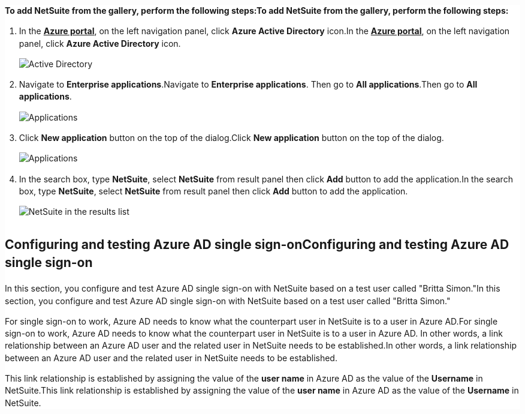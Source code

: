 <span data-ttu-id="4b332-125">**To add NetSuite from the gallery, perform the following steps:**</span><span class="sxs-lookup"><span data-stu-id="4b332-125">**To add NetSuite from the gallery, perform the following steps:**</span></span>

1. <span data-ttu-id="4b332-126">In the **[Azure portal](https://portal.azure.com)**, on the left navigation panel, click **Azure Active Directory** icon.</span><span class="sxs-lookup"><span data-stu-id="4b332-126">In the **[Azure portal](https://portal.azure.com)**, on the left navigation panel, click **Azure Active Directory** icon.</span></span> 

    ![Active Directory][1]

1. <span data-ttu-id="4b332-128">Navigate to **Enterprise applications**.</span><span class="sxs-lookup"><span data-stu-id="4b332-128">Navigate to **Enterprise applications**.</span></span> <span data-ttu-id="4b332-129">Then go to **All applications**.</span><span class="sxs-lookup"><span data-stu-id="4b332-129">Then go to **All applications**.</span></span>

    ![Applications][2]

1. <span data-ttu-id="4b332-131">Click **New application** button on the top of the dialog.</span><span class="sxs-lookup"><span data-stu-id="4b332-131">Click **New application** button on the top of the dialog.</span></span>

    ![Applications][3]

1. <span data-ttu-id="4b332-133">In the search box, type **NetSuite**, select **NetSuite** from result panel then click **Add** button to add the application.</span><span class="sxs-lookup"><span data-stu-id="4b332-133">In the search box, type **NetSuite**, select **NetSuite** from result panel then click **Add** button to add the application.</span></span>

    ![NetSuite in the results list](./media/netsuite-tutorial/tutorial_netsuite_addfromgallery.png)

##  <a name="configuring-and-testing-azure-ad-single-sign-on"></a><span data-ttu-id="4b332-135">Configuring and testing Azure AD single sign-on</span><span class="sxs-lookup"><span data-stu-id="4b332-135">Configuring and testing Azure AD single sign-on</span></span>
<span data-ttu-id="4b332-136">In this section, you configure and test Azure AD single sign-on with NetSuite based on a test user called "Britta Simon."</span><span class="sxs-lookup"><span data-stu-id="4b332-136">In this section, you configure and test Azure AD single sign-on with NetSuite based on a test user called "Britta Simon."</span></span>

<span data-ttu-id="4b332-137">For single sign-on to work, Azure AD needs to know what the counterpart user in NetSuite is to a user in Azure AD.</span><span class="sxs-lookup"><span data-stu-id="4b332-137">For single sign-on to work, Azure AD needs to know what the counterpart user in NetSuite is to a user in Azure AD.</span></span> <span data-ttu-id="4b332-138">In other words, a link relationship between an Azure AD user and the related user in NetSuite needs to be established.</span><span class="sxs-lookup"><span data-stu-id="4b332-138">In other words, a link relationship between an Azure AD user and the related user in NetSuite needs to be established.</span></span>

<span data-ttu-id="4b332-139">This link relationship is established by assigning the value of the **user name** in Azure AD as the value of the **Username** in NetSuite.</span><span class="sxs-lookup"><span data-stu-id="4b332-139">This link relationship is established by assigning the value of the **user name** in Azure AD as the value of the **Username** in NetSuite.</span></span>


[1]: ./media/NetSuite-tutorial/tutorial_general_01.png
[2]: ./media/NetSuite-tutorial/tutorial_general_02.png
[3]: ./media/NetSuite-tutorial/tutorial_general_03.png
[4]: ./media/NetSuite-tutorial/tutorial_general_04.png
[100]: ./media/NetSuite-tutorial/tutorial_general_100.png
[200]: ./media/NetSuite-tutorial/tutorial_general_200.png
[201]: ./media/NetSuite-tutorial/tutorial_general_201.png
[202]: ./media/NetSuite-tutorial/tutorial_general_202.png
[203]: ./media/NetSuite-tutorial/tutorial_general_203.png